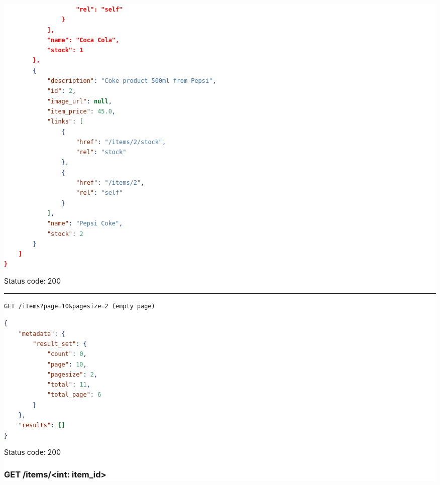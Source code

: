 ```json
                    "rel": "self"
                }
            ],
            "name": "Coca Cola",
            "stock": 1
        },
        {
            "description": "Coke product 500ml from Pepsi",
            "id": 2,
            "image_url": null,
            "item_price": 45.0,
            "links": [
                {
                    "href": "/items/2/stock",
                    "rel": "stock"
                },
                {
                    "href": "/items/2",
                    "rel": "self"
                }
            ],
            "name": "Pepsi Coke",
            "stock": 2
        }
    ]
}
```

Status code: 200

---

```http
GET /items?page=10&pagesize=2 (empty page)
```

```json
{
    "metadata": {
        "result_set": {
            "count": 0,
            "page": 10,
            "pagesize": 2,
            "total": 11,
            "total_page": 6
        }
    },
    "results": []
}
```

Status code: 200

### GET /items/\<int: item_id\>
